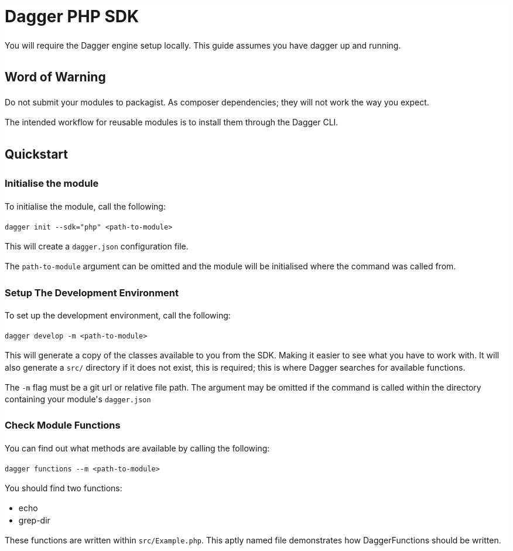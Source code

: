 # Dagger PHP SDK

You will require the Dagger engine setup locally.
This guide assumes you have dagger up and running.

## Word of Warning

Do not submit your modules to packagist.
As composer dependencies; they will not work the way you expect.

The intended workflow for reusable modules is to install them through the Dagger CLI.

## Quickstart

### Initialise the module

To initialise the module, call the following:

```
dagger init --sdk="php" <path-to-module>
```

This will create a `dagger.json` configuration file.

The `path-to-module` argument can be omitted and the module will be initialised where the command was called from.

### Setup The Development Environment

To set up the development environment, call the following:

```
dagger develop -m <path-to-module>
```

This will generate a copy of the classes available to you from the SDK. Making it easier to see what you have to work with. It will also generate a `src/` directory if it does not exist, this is required; this is where Dagger searches for available functions.

The `-m` flag must be a git url or relative file path. The argument may be omitted if the command is called within the directory containing your module's `dagger.json`

### Check Module Functions

You can find out what methods are available by calling the following:

```
dagger functions --m <path-to-module>
```

You should find two functions:
- echo
- grep-dir

These functions are written within `src/Example.php`.
This aptly named file demonstrates how DaggerFunctions should be written.
